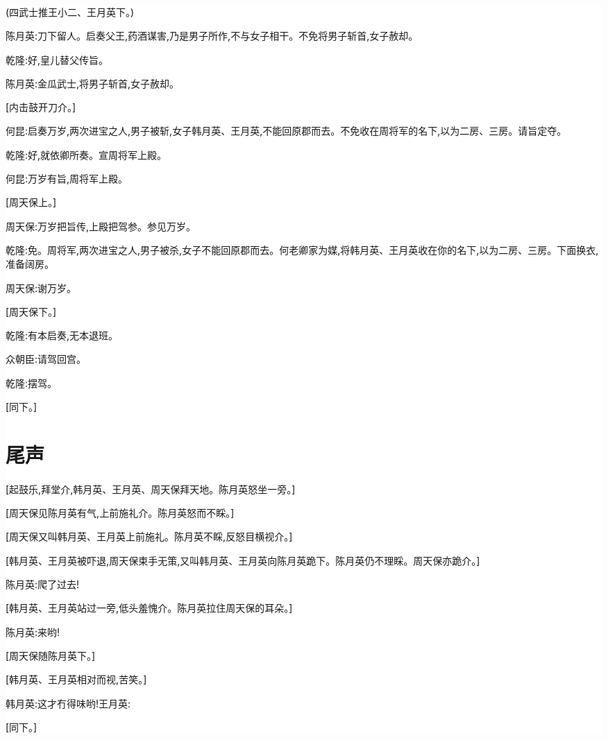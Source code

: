 (四武士推王小二、王月英下。)

陈月英:刀下留人。启奏父王,药酒谋害,乃是男子所作,不与女子相干。不免将男子斩首,女子赦却。

乾隆:好,皇儿替父传旨。

陈月英:金瓜武士,将男子斩首,女子赦却。

[内击鼓开刀介。]

何昆:启奏万岁,两次进宝之人,男子被斩,女子韩月英、王月英,不能回原郡而去。不免收在周将军的名下,以为二房、三房。请旨定夺。

乾隆:好,就依卿所奏。宣周将军上殿。

何昆:万岁有旨,周将军上殿。

[周天保上。]

周天保:万岁把旨传,上殿把驾参。参见万岁。

乾隆:免。周将军,两次进宝之人,男子被杀,女子不能回原郡而去。何老卿家为媒,将韩月英、王月英收在你的名下,以为二房、三房。下面换衣,准备阔房。

周天保:谢万岁。

[周天保下。]

乾隆:有本启奏,无本退班。

众朝臣:请驾回宫。

乾隆:摆驾。

[同下。]

# 尾声

[起鼓乐,拜堂介,韩月英、王月英、周天保拜天地。陈月英怒坐一旁。]

[周天保见陈月英有气,上前施礼介。陈月英怒而不睬。]

[周天保又叫韩月英、王月英上前施礼。陈月英不睬,反怒目横视介。]

[韩月英、王月英被吓退,周天保束手无策,又叫韩月英、王月英向陈月英跪下。陈月英仍不理睬。周天保亦跪介。]

陈月英:爬了过去!

[韩月英、王月英站过一旁,低头羞愧介。陈月英拉住周天保的耳朵。]

陈月英:来哟!

[周天保随陈月英下。]

[韩月英、王月英相对而视,苦笑。]

韩月英:这才冇得味哟!王月英:

[同下。]

